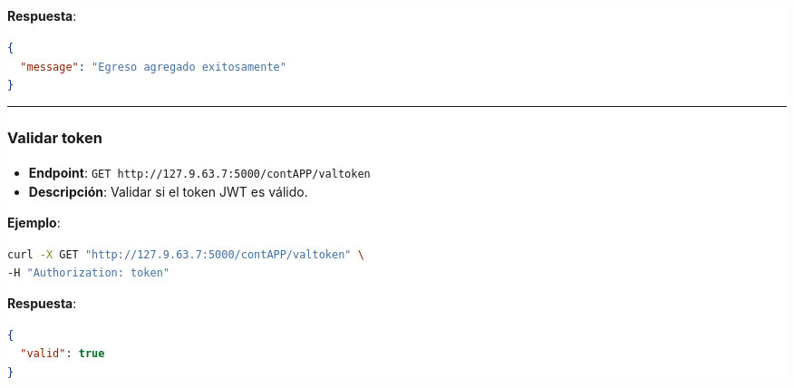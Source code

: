 **Respuesta**:
```json
{
  "message": "Egreso agregado exitosamente"
}
```

---

### **Validar token**

- **Endpoint**: `GET http://127.9.63.7:5000/contAPP/valtoken`
- **Descripción**: Validar si el token JWT es válido.

**Ejemplo**:
```bash
curl -X GET "http://127.9.63.7:5000/contAPP/valtoken" \
-H "Authorization: token"
```

**Respuesta**:
```json
{
  "valid": true
}
```